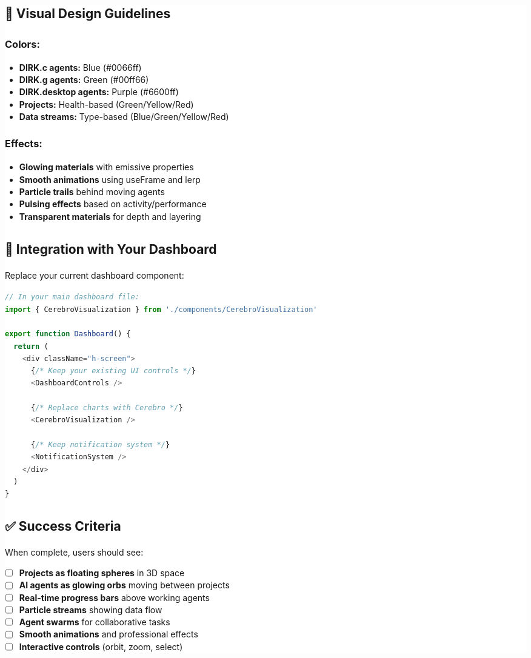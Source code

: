 ## 🎨 **Visual Design Guidelines**

### Colors:
- **DIRK.c agents:** Blue (#0066ff)
- **DIRK.g agents:** Green (#00ff66)  
- **DIRK.desktop agents:** Purple (#6600ff)
- **Projects:** Health-based (Green/Yellow/Red)
- **Data streams:** Type-based (Blue/Green/Yellow/Red)

### Effects:
- **Glowing materials** with emissive properties
- **Smooth animations** using useFrame and lerp
- **Particle trails** behind moving agents
- **Pulsing effects** based on activity/performance
- **Transparent materials** for depth and layering

## 🔧 **Integration with Your Dashboard**

Replace your current dashboard component:
```typescript
// In your main dashboard file:
import { CerebroVisualization } from './components/CerebroVisualization'

export function Dashboard() {
  return (
    <div className="h-screen">
      {/* Keep your existing UI controls */}
      <DashboardControls />
      
      {/* Replace charts with Cerebro */}
      <CerebroVisualization />
      
      {/* Keep notification system */}
      <NotificationSystem />
    </div>
  )
}
```

## ✅ **Success Criteria**

When complete, users should see:
- [ ] **Projects as floating spheres** in 3D space
- [ ] **AI agents as glowing orbs** moving between projects
- [ ] **Real-time progress bars** above working agents
- [ ] **Particle streams** showing data flow
- [ ] **Agent swarms** for collaborative tasks
- [ ] **Smooth animations** and professional effects
- [ ] **Interactive controls** (orbit, zoom, select)
